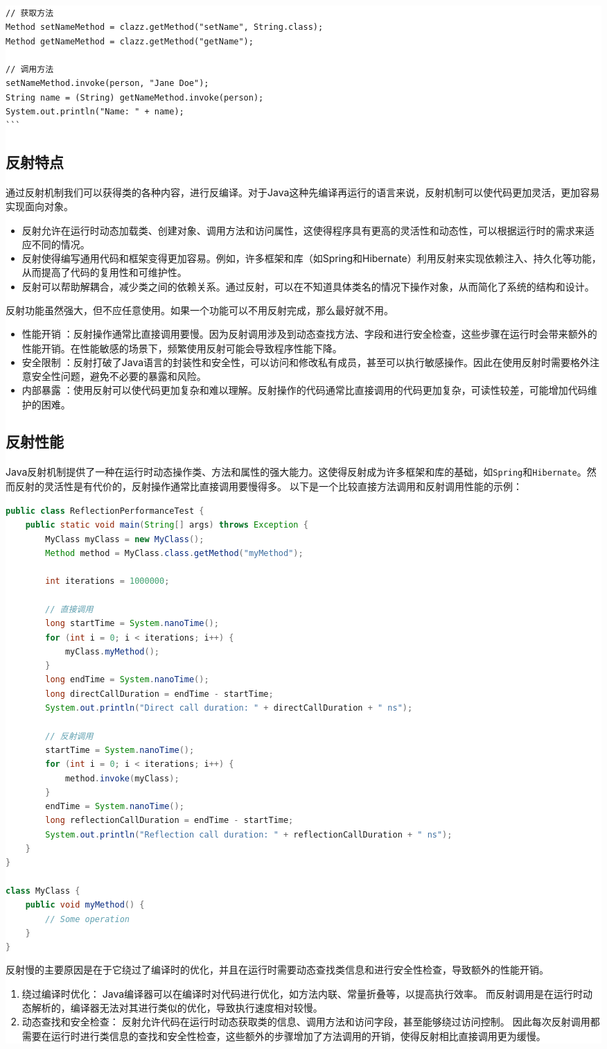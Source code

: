     // 获取方法
    Method setNameMethod = clazz.getMethod("setName", String.class);
    Method getNameMethod = clazz.getMethod("getName");
    
    // 调用方法
    setNameMethod.invoke(person, "Jane Doe");
    String name = (String) getNameMethod.invoke(person);
    System.out.println("Name: " + name);
    ```

## 反射特点
通过反射机制我们可以获得类的各种内容，进行反编译。对于Java这种先编译再运行的语言来说，反射机制可以使代码更加灵活，更加容易实现面向对象。
- 反射允许在运行时动态加载类、创建对象、调用方法和访问属性，这使得程序具有更高的灵活性和动态性，可以根据运行时的需求来适应不同的情况。
- 反射使得编写通用代码和框架变得更加容易。例如，许多框架和库（如Spring和Hibernate）利用反射来实现依赖注入、持久化等功能，从而提高了代码的复用性和可维护性。
- 反射可以帮助解耦合，减少类之间的依赖关系。通过反射，可以在不知道具体类名的情况下操作对象，从而简化了系统的结构和设计。

反射功能虽然强大，但不应任意使用。如果一个功能可以不用反射完成，那么最好就不用。
- 性能开销 ：反射操作通常比直接调用要慢。因为反射调用涉及到动态查找方法、字段和进行安全检查，这些步骤在运行时会带来额外的性能开销。在性能敏感的场景下，频繁使用反射可能会导致程序性能下降。
- 安全限制 ：反射打破了Java语言的封装性和安全性，可以访问和修改私有成员，甚至可以执行敏感操作。因此在使用反射时需要格外注意安全性问题，避免不必要的暴露和风险。
- 内部暴露 ：使用反射可以使代码更加复杂和难以理解。反射操作的代码通常比直接调用的代码更加复杂，可读性较差，可能增加代码维护的困难。

## 反射性能
Java反射机制提供了一种在运行时动态操作类、方法和属性的强大能力。这使得反射成为许多框架和库的基础，如`Spring`和`Hibernate`。然而反射的灵活性是有代价的，反射操作通常比直接调用要慢得多。
以下是一个比较直接方法调用和反射调用性能的示例：
```java
public class ReflectionPerformanceTest {
    public static void main(String[] args) throws Exception {
        MyClass myClass = new MyClass();
        Method method = MyClass.class.getMethod("myMethod");

        int iterations = 1000000;

        // 直接调用
        long startTime = System.nanoTime();
        for (int i = 0; i < iterations; i++) {
            myClass.myMethod();
        }
        long endTime = System.nanoTime();
        long directCallDuration = endTime - startTime;
        System.out.println("Direct call duration: " + directCallDuration + " ns");

        // 反射调用
        startTime = System.nanoTime();
        for (int i = 0; i < iterations; i++) {
            method.invoke(myClass);
        }
        endTime = System.nanoTime();
        long reflectionCallDuration = endTime - startTime;
        System.out.println("Reflection call duration: " + reflectionCallDuration + " ns");
    }
}

class MyClass {
    public void myMethod() {
        // Some operation
    }
}
```
反射慢的主要原因是在于它绕过了编译时的优化，并且在运行时需要动态查找类信息和进行安全性检查，导致额外的性能开销。
1. 绕过编译时优化： Java编译器可以在编译时对代码进行优化，如方法内联、常量折叠等，以提高执行效率。
而反射调用是在运行时动态解析的，编译器无法对其进行类似的优化，导致执行速度相对较慢。
2. 动态查找和安全检查： 反射允许代码在运行时动态获取类的信息、调用方法和访问字段，甚至能够绕过访问控制。
因此每次反射调用都需要在运行时进行类信息的查找和安全性检查，这些额外的步骤增加了方法调用的开销，使得反射相比直接调用更为缓慢。